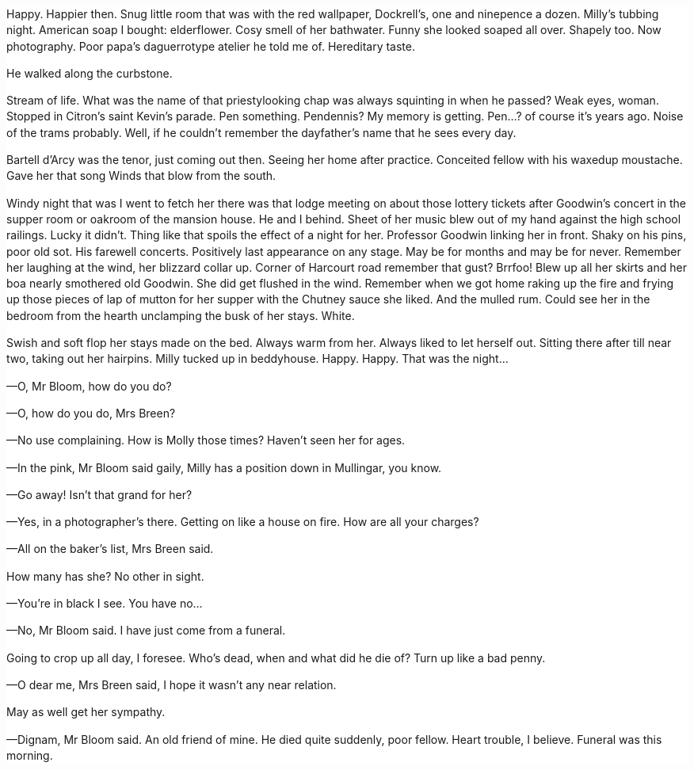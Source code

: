 Happy. Happier then. Snug little room that was with the red wallpaper, Dockrell’s, one and ninepence a dozen. Milly’s tubbing night. American soap I bought: elderflower. Cosy smell of her bathwater. Funny she looked soaped all over. Shapely too. Now photography. Poor papa’s daguerrotype atelier he told me of. Hereditary taste.

He walked along the curbstone.

Stream of life. What was the name of that priestylooking chap was always squinting in when he passed? Weak eyes, woman. Stopped in Citron’s saint Kevin’s parade. Pen something. Pendennis? My memory is getting. Pen…? of course it’s years ago. Noise of the trams probably. Well, if he couldn’t remember the dayfather’s name that he sees every day.

Bartell d’Arcy was the tenor, just coming out then. Seeing her home after practice. Conceited fellow with his waxedup moustache. Gave her that song Winds that blow from the south.

Windy night that was I went to fetch her there was that lodge meeting on about those lottery tickets after Goodwin’s concert in the supper room or oakroom of the mansion house. He and I behind. Sheet of her music blew out of my hand against the high school railings. Lucky it didn’t. Thing like that spoils the effect of a night for her. Professor Goodwin linking her in front. Shaky on his pins, poor old sot. His farewell concerts. Positively last appearance on any stage. May be for months and may be for never. Remember her laughing at the wind, her blizzard collar up. Corner of Harcourt road remember that gust? Brrfoo! Blew up all her skirts and her boa nearly smothered old Goodwin. She did get flushed in the wind. Remember when we got home raking up the fire and frying up those pieces of lap of mutton for her supper with the Chutney sauce she liked. And the mulled rum. Could see her in the bedroom from the hearth unclamping the busk of her stays. White.

Swish and soft flop her stays made on the bed. Always warm from her. Always liked to let herself out. Sitting there after till near two, taking out her hairpins. Milly tucked up in beddyhouse. Happy. Happy. That was the night…

—O, Mr Bloom, how do you do?

—O, how do you do, Mrs Breen?

—No use complaining. How is Molly those times? Haven’t seen her for ages.

—In the pink, Mr Bloom said gaily, Milly has a position down in Mullingar, you know.

—Go away! Isn’t that grand for her?

—Yes, in a photographer’s there. Getting on like a house on fire. How are all your charges?

—All on the baker’s list, Mrs Breen said.

How many has she? No other in sight.

—You’re in black I see. You have no…

—No, Mr Bloom said. I have just come from a funeral.

Going to crop up all day, I foresee. Who’s dead, when and what did he die of? Turn up like a bad penny.

—O dear me, Mrs Breen said, I hope it wasn’t any near relation.

May as well get her sympathy.

—Dignam, Mr Bloom said. An old friend of mine. He died quite suddenly, poor fellow. Heart trouble, I believe. Funeral was this morning.
